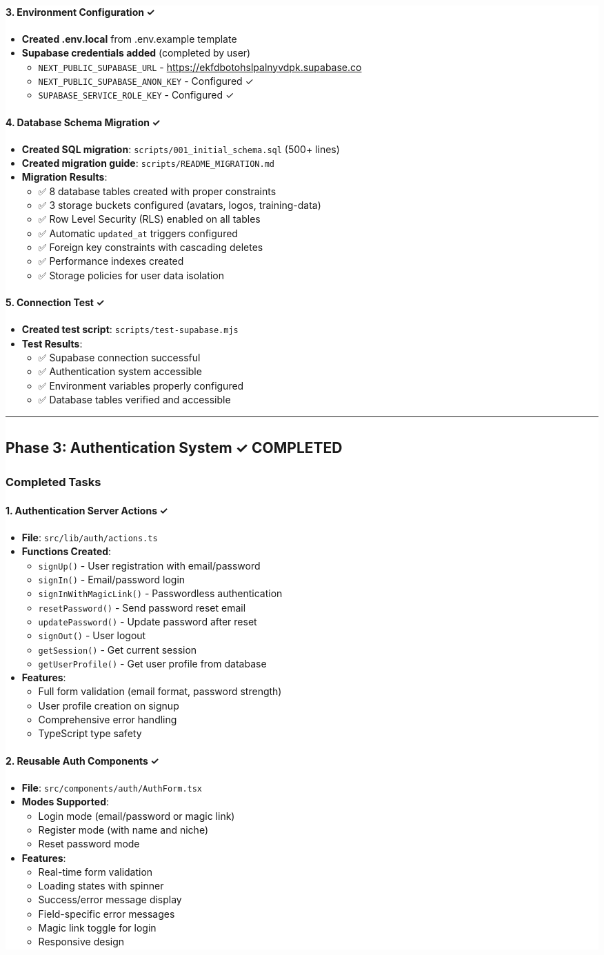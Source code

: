 #### 3. Environment Configuration ✓
- **Created .env.local** from .env.example template
- **Supabase credentials added** (completed by user)
  - `NEXT_PUBLIC_SUPABASE_URL` - https://ekfdbotohslpalnyvdpk.supabase.co
  - `NEXT_PUBLIC_SUPABASE_ANON_KEY` - Configured ✓
  - `SUPABASE_SERVICE_ROLE_KEY` - Configured ✓

#### 4. Database Schema Migration ✓
- **Created SQL migration**: `scripts/001_initial_schema.sql` (500+ lines)
- **Created migration guide**: `scripts/README_MIGRATION.md`
- **Migration Results**:
  - ✅ 8 database tables created with proper constraints
  - ✅ 3 storage buckets configured (avatars, logos, training-data)
  - ✅ Row Level Security (RLS) enabled on all tables
  - ✅ Automatic `updated_at` triggers configured
  - ✅ Foreign key constraints with cascading deletes
  - ✅ Performance indexes created
  - ✅ Storage policies for user data isolation

#### 5. Connection Test ✓
- **Created test script**: `scripts/test-supabase.mjs`
- **Test Results**:
  - ✅ Supabase connection successful
  - ✅ Authentication system accessible
  - ✅ Environment variables properly configured
  - ✅ Database tables verified and accessible

---

## Phase 3: Authentication System ✓ COMPLETED

### Completed Tasks

#### 1. Authentication Server Actions ✓
- **File**: `src/lib/auth/actions.ts`
- **Functions Created**:
  - `signUp()` - User registration with email/password
  - `signIn()` - Email/password login
  - `signInWithMagicLink()` - Passwordless authentication
  - `resetPassword()` - Send password reset email
  - `updatePassword()` - Update password after reset
  - `signOut()` - User logout
  - `getSession()` - Get current session
  - `getUserProfile()` - Get user profile from database
- **Features**:
  - Full form validation (email format, password strength)
  - User profile creation on signup
  - Comprehensive error handling
  - TypeScript type safety

#### 2. Reusable Auth Components ✓
- **File**: `src/components/auth/AuthForm.tsx`
- **Modes Supported**:
  - Login mode (email/password or magic link)
  - Register mode (with name and niche)
  - Reset password mode
- **Features**:
  - Real-time form validation
  - Loading states with spinner
  - Success/error message display
  - Field-specific error messages
  - Magic link toggle for login
  - Responsive design